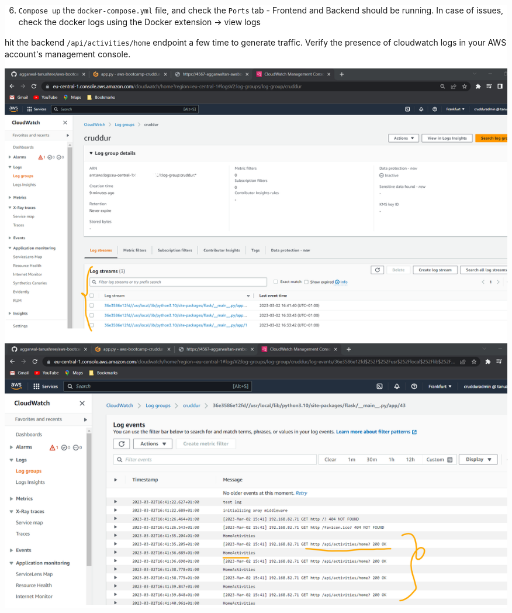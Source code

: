 6. `Compose up` the `docker-compose.yml` file, and check the `Ports` tab - Frontend and Backend should be running.
In case of issues, check the docker logs using the Docker extension -> view logs

hit the backend `/api/activities/home` endpoint a few time to generate traffic.
Verify the presence of cloudwatch logs in your AWS account's management console.


![cloudwatch](assets/week2_cloudwatch_logs.png)

![Cloudwatch_verification](assets/week2_cloudwatch_logs2.png)
